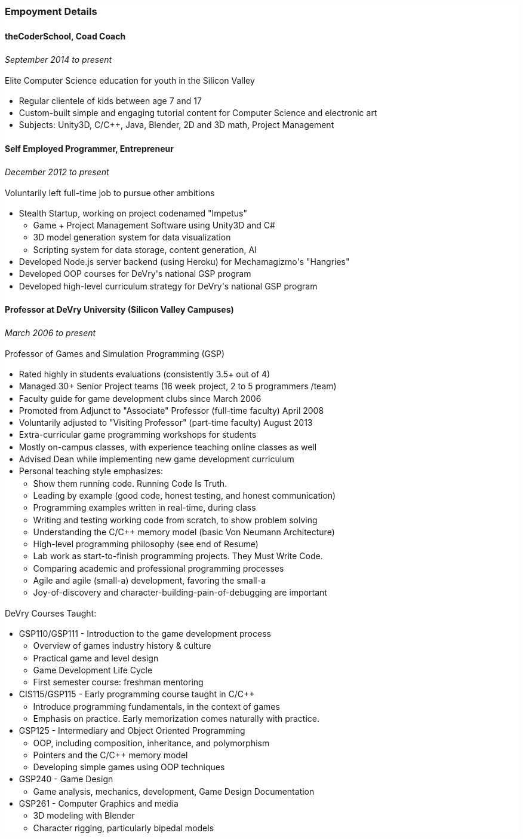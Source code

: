 ### Empoyment Details

#### theCoderSchool, Coad Coach
*September 2014 to present*

Elite Computer Science education for youth in the Silicon Valley
* Regular clientele of kids between age 7 and 17
* Custom-built simple and engaging tutorial content for Computer Science and electronic art
* Subjects: Unity3D, C/C++, Java, Blender, 2D and 3D math, Project Management

#### Self Employed Programmer, Entrepreneur
*December 2012 to present*

Voluntarily left full-time job to pursue other ambitions
* Stealth Startup, working on project codenamed "Impetus" 
  - Game + Project Management Software using Unity3D and C#
  - 3D model generation system for data visualization
  - Scripting system for data storage, content generation, AI
* Developed Node.js server backend (using Heroku) for Mechamagizmo's "Hangries"
* Developed OOP courses for DeVry's national GSP program
* Developed high-level curriculum strategy for DeVry's national GSP program

#### Professor at DeVry University (Silicon Valley Campuses)
*March 2006 to present*

Professor of Games and Simulation Programming (GSP)
* Rated highly in students evaluations (consistently 3.5+ out of 4)
* Managed 30+ Senior Project teams (16 week project, 2 to 5 programmers /team)
* Faculty guide for game development clubs since March 2006
* Promoted from Adjunct to "Associate" Professor (full-time faculty) April 2008
* Voluntarily adjusted to "Visiting Professor" (part-time faculty) August 2013
* Extra-curricular game programming workshops for students
* Mostly on-campus classes, with experience teaching online classes as well
* Advised Dean while implementing new game development curriculum
* Personal teaching style emphasizes:
  - Show them running code. Running Code Is Truth.
  - Leading by example (good code, honest testing, and honest communication)
  - Programming examples written in real-time, during class
  - Writing and testing working code from scratch, to show problem solving
  - Understanding the C/C++ memory model (basic Von Neumann Architecture)
  - High-level programming philosophy (see end of Resume)
  - Lab work as start-to-finish programming projects. They Must Write Code.
  - Comparing academic and professional programming processes
  - Agile and agile (small-a) development, favoring the small-a
  - Joy-of-discovery and character-building-pain-of-debugging are important

DeVry Courses Taught:
* GSP110/GSP111 - Introduction to the game development process
  - Overview of games industry history & culture
  - Practical game and level design
  - Game Development Life Cycle
  - First semester course: freshman mentoring
* CIS115/GSP115 - Early programming course taught in C/C++
  - Introduce programming fundamentals, in the context of games
  - Emphasis on practice. Early memorization comes naturally with practice.
* GSP125 - Intermediary and Object Oriented Programming
  - OOP, including composition, inheritance, and polymorphism
  - Pointers and the C/C++ memory model
  - Developing simple games using OOP techniques
* GSP240 - Game Design
  - Game analysis, mechanics, development, Game Design Documentation
* GSP261 - Computer Graphics and media
  - 3D modeling with Blender
  - Character rigging, particularly bipedal models